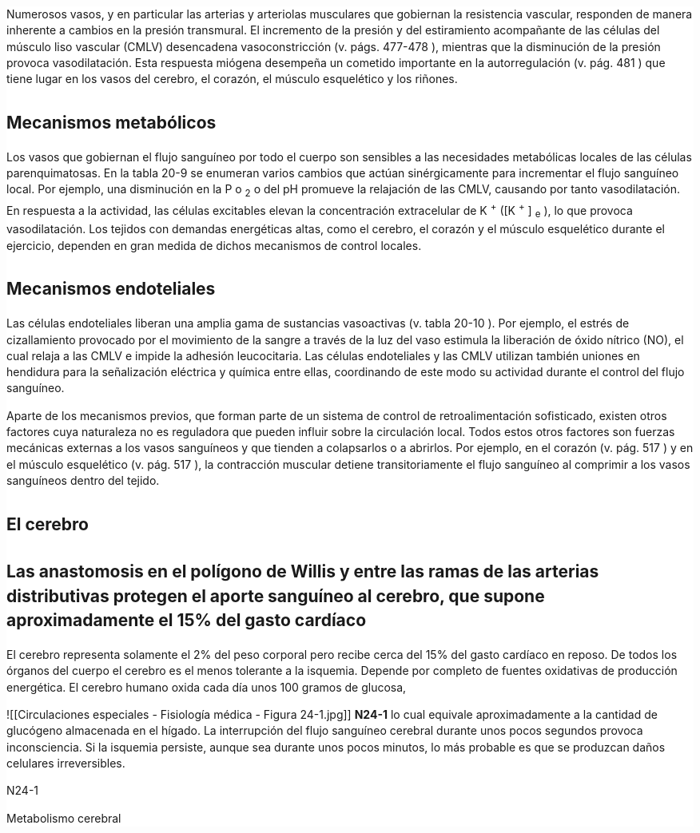 Numerosos vasos, y en particular las arterias y arteriolas musculares que gobiernan la resistencia vascular, responden de manera inherente a cambios en la presión transmural. El incremento de la presión y del estiramiento acompañante de las células del músculo liso vascular (CMLV) desencadena vasoconstricción (v. págs. 477-478 ), mientras que la disminución de la presión provoca vasodilatación. Esta respuesta miógena desempeña un cometido importante en la autorregulación (v. pág. 481 ) que tiene lugar en los vasos del cerebro, el corazón, el músculo esquelético y los riñones.

## Mecanismos metabólicos

Los vasos que gobiernan el flujo sanguíneo por todo el cuerpo son sensibles a las necesidades metabólicas locales de las células parenquimatosas. En la tabla 20-9 se enumeran varios cambios que actúan sinérgicamente para incrementar el flujo sanguíneo local. Por ejemplo, una disminución en la P o <sub> 2</sub> o del pH promueve la relajación de las CMLV, causando por tanto vasodilatación. En respuesta a la actividad, las células excitables elevan la concentración extracelular de K <sup>+</sup> ([K <sup>+</sup> ] <sub>e</sub> ), lo que provoca vasodilatación. Los tejidos con demandas energéticas altas, como el cerebro, el corazón y el músculo esquelético durante el ejercicio, dependen en gran medida de dichos mecanismos de control locales.

## Mecanismos endoteliales

Las células endoteliales liberan una amplia gama de sustancias vasoactivas (v. tabla 20-10 ). Por ejemplo, el estrés de cizallamiento provocado por el movimiento de la sangre a través de la luz del vaso estimula la liberación de óxido nítrico (NO), el cual relaja a las CMLV e impide la adhesión leucocitaria. Las células endoteliales y las CMLV utilizan también uniones en hendidura para la señalización eléctrica y química entre ellas, coordinando de este modo su actividad durante el control del flujo sanguíneo.

Aparte de los mecanismos previos, que forman parte de un sistema de control de retroalimentación sofisticado, existen otros factores cuya naturaleza no es reguladora que pueden influir sobre la circulación local. Todos estos otros factores son fuerzas mecánicas externas a los vasos sanguíneos y que tienden a colapsarlos o a abrirlos. Por ejemplo, en el corazón (v. pág. 517 ) y en el músculo esquelético (v. pág. 517 ), la contracción muscular detiene transitoriamente el flujo sanguíneo al comprimir a los vasos sanguíneos dentro del tejido.

## El cerebro

## Las anastomosis en el polígono de Willis y entre las ramas de las arterias distributivas protegen el aporte sanguíneo al cerebro, que supone aproximadamente el 15% del gasto cardíaco

El cerebro representa solamente el 2% del peso corporal pero recibe cerca del 15% del gasto cardíaco en reposo. De todos los órganos del cuerpo el cerebro es el menos tolerante a la isquemia. Depende por completo de fuentes oxidativas de producción energética. El cerebro humano oxida cada día unos 100 gramos de glucosa, 

![[Circulaciones especiales - Fisiología médica - Figura 24-1.jpg]] **N24-1** lo cual equivale aproximadamente a la cantidad de glucógeno almacenada en el hígado. La interrupción del flujo sanguíneo cerebral durante unos pocos segundos provoca inconsciencia. Si la isquemia persiste, aunque sea durante unos pocos minutos, lo más probable es que se produzcan daños celulares irreversibles.

N24-1

Metabolismo cerebral
